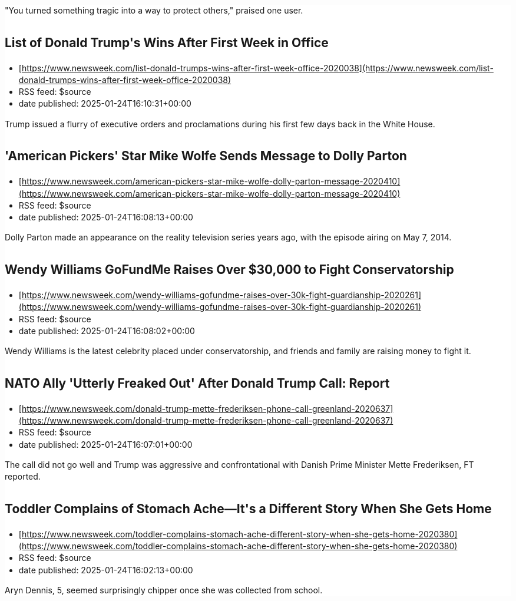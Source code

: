 "You turned something tragic into a way to protect others," praised one user.

## List of Donald Trump's Wins After First Week in Office
 - [https://www.newsweek.com/list-donald-trumps-wins-after-first-week-office-2020038](https://www.newsweek.com/list-donald-trumps-wins-after-first-week-office-2020038)
 - RSS feed: $source
 - date published: 2025-01-24T16:10:31+00:00

Trump issued a flurry of executive orders and proclamations during his first few days back in the White House.

## 'American Pickers' Star Mike Wolfe Sends Message to Dolly Parton
 - [https://www.newsweek.com/american-pickers-star-mike-wolfe-dolly-parton-message-2020410](https://www.newsweek.com/american-pickers-star-mike-wolfe-dolly-parton-message-2020410)
 - RSS feed: $source
 - date published: 2025-01-24T16:08:13+00:00

Dolly Parton made an appearance on the reality television series years ago, with the episode airing on May 7, 2014.

## Wendy Williams GoFundMe Raises Over $30,000 to Fight Conservatorship
 - [https://www.newsweek.com/wendy-williams-gofundme-raises-over-30k-fight-guardianship-2020261](https://www.newsweek.com/wendy-williams-gofundme-raises-over-30k-fight-guardianship-2020261)
 - RSS feed: $source
 - date published: 2025-01-24T16:08:02+00:00

Wendy Williams is the latest celebrity placed under conservatorship, and friends and family are raising money to fight it.

## NATO Ally 'Utterly Freaked Out' After Donald Trump Call: Report
 - [https://www.newsweek.com/donald-trump-mette-frederiksen-phone-call-greenland-2020637](https://www.newsweek.com/donald-trump-mette-frederiksen-phone-call-greenland-2020637)
 - RSS feed: $source
 - date published: 2025-01-24T16:07:01+00:00

The call did not go well and Trump was aggressive and confrontational with Danish Prime Minister Mette Frederiksen, FT reported.

## Toddler Complains of Stomach Ache—It's a Different Story When She Gets Home
 - [https://www.newsweek.com/toddler-complains-stomach-ache-different-story-when-she-gets-home-2020380](https://www.newsweek.com/toddler-complains-stomach-ache-different-story-when-she-gets-home-2020380)
 - RSS feed: $source
 - date published: 2025-01-24T16:02:13+00:00

Aryn Dennis, 5, seemed surprisingly chipper once she was collected from school.
